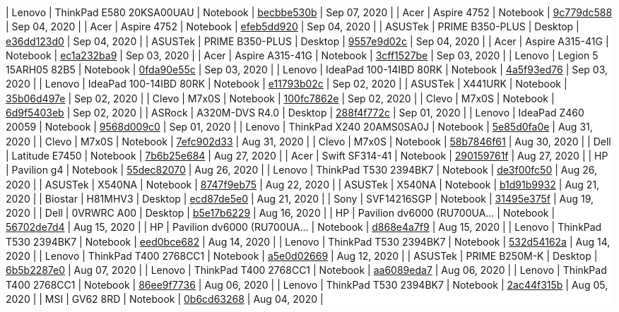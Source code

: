 | Lenovo        | ThinkPad E580 20KSA00UAU    | Notebook    | [becbbe530b](https://linux-hardware.org/?probe=becbbe530b) | Sep 07, 2020 |
| Acer          | Aspire 4752                 | Notebook    | [9c779dc588](https://linux-hardware.org/?probe=9c779dc588) | Sep 04, 2020 |
| Acer          | Aspire 4752                 | Notebook    | [efeb5dd920](https://linux-hardware.org/?probe=efeb5dd920) | Sep 04, 2020 |
| ASUSTek       | PRIME B350-PLUS             | Desktop     | [e36dd123d0](https://linux-hardware.org/?probe=e36dd123d0) | Sep 04, 2020 |
| ASUSTek       | PRIME B350-PLUS             | Desktop     | [9557e9d02c](https://linux-hardware.org/?probe=9557e9d02c) | Sep 04, 2020 |
| Acer          | Aspire A315-41G             | Notebook    | [ec1a232ba9](https://linux-hardware.org/?probe=ec1a232ba9) | Sep 03, 2020 |
| Acer          | Aspire A315-41G             | Notebook    | [3cff1527be](https://linux-hardware.org/?probe=3cff1527be) | Sep 03, 2020 |
| Lenovo        | Legion 5 15ARH05 82B5       | Notebook    | [0fda90e55c](https://linux-hardware.org/?probe=0fda90e55c) | Sep 03, 2020 |
| Lenovo        | IdeaPad 100-14IBD 80RK      | Notebook    | [4a5f93ed76](https://linux-hardware.org/?probe=4a5f93ed76) | Sep 03, 2020 |
| Lenovo        | IdeaPad 100-14IBD 80RK      | Notebook    | [e11793b02c](https://linux-hardware.org/?probe=e11793b02c) | Sep 02, 2020 |
| ASUSTek       | X441URK                     | Notebook    | [35b06d497e](https://linux-hardware.org/?probe=35b06d497e) | Sep 02, 2020 |
| Clevo         | M7x0S                       | Notebook    | [100fc7862e](https://linux-hardware.org/?probe=100fc7862e) | Sep 02, 2020 |
| Clevo         | M7x0S                       | Notebook    | [6d9f5403eb](https://linux-hardware.org/?probe=6d9f5403eb) | Sep 02, 2020 |
| ASRock        | A320M-DVS R4.0              | Desktop     | [288f4f772c](https://linux-hardware.org/?probe=288f4f772c) | Sep 01, 2020 |
| Lenovo        | IdeaPad Z460 20059          | Notebook    | [9568d009c0](https://linux-hardware.org/?probe=9568d009c0) | Sep 01, 2020 |
| Lenovo        | ThinkPad X240 20AMS0SA0J    | Notebook    | [5e85d0fa0e](https://linux-hardware.org/?probe=5e85d0fa0e) | Aug 31, 2020 |
| Clevo         | M7x0S                       | Notebook    | [7efc902d33](https://linux-hardware.org/?probe=7efc902d33) | Aug 31, 2020 |
| Clevo         | M7x0S                       | Notebook    | [58b7846f61](https://linux-hardware.org/?probe=58b7846f61) | Aug 30, 2020 |
| Dell          | Latitude E7450              | Notebook    | [7b6b25e684](https://linux-hardware.org/?probe=7b6b25e684) | Aug 27, 2020 |
| Acer          | Swift SF314-41              | Notebook    | [290159761f](https://linux-hardware.org/?probe=290159761f) | Aug 27, 2020 |
| HP            | Pavilion g4                 | Notebook    | [55dec82070](https://linux-hardware.org/?probe=55dec82070) | Aug 26, 2020 |
| Lenovo        | ThinkPad T530 2394BK7       | Notebook    | [de3f00fc50](https://linux-hardware.org/?probe=de3f00fc50) | Aug 26, 2020 |
| ASUSTek       | X540NA                      | Notebook    | [8747f9eb75](https://linux-hardware.org/?probe=8747f9eb75) | Aug 22, 2020 |
| ASUSTek       | X540NA                      | Notebook    | [b1d91b9932](https://linux-hardware.org/?probe=b1d91b9932) | Aug 21, 2020 |
| Biostar       | H81MHV3                     | Desktop     | [ecd87de5e0](https://linux-hardware.org/?probe=ecd87de5e0) | Aug 21, 2020 |
| Sony          | SVF14216SGP                 | Notebook    | [31495e375f](https://linux-hardware.org/?probe=31495e375f) | Aug 19, 2020 |
| Dell          | 0VRWRC A00                  | Desktop     | [b5e17b6229](https://linux-hardware.org/?probe=b5e17b6229) | Aug 16, 2020 |
| HP            | Pavilion dv6000 (RU700UA... | Notebook    | [56702de7d4](https://linux-hardware.org/?probe=56702de7d4) | Aug 15, 2020 |
| HP            | Pavilion dv6000 (RU700UA... | Notebook    | [d868e4a7f9](https://linux-hardware.org/?probe=d868e4a7f9) | Aug 15, 2020 |
| Lenovo        | ThinkPad T530 2394BK7       | Notebook    | [eed0bce682](https://linux-hardware.org/?probe=eed0bce682) | Aug 14, 2020 |
| Lenovo        | ThinkPad T530 2394BK7       | Notebook    | [532d54162a](https://linux-hardware.org/?probe=532d54162a) | Aug 14, 2020 |
| Lenovo        | ThinkPad T400 2768CC1       | Notebook    | [a5e0d02669](https://linux-hardware.org/?probe=a5e0d02669) | Aug 12, 2020 |
| ASUSTek       | PRIME B250M-K               | Desktop     | [6b5b2287e0](https://linux-hardware.org/?probe=6b5b2287e0) | Aug 07, 2020 |
| Lenovo        | ThinkPad T400 2768CC1       | Notebook    | [aa6089eda7](https://linux-hardware.org/?probe=aa6089eda7) | Aug 06, 2020 |
| Lenovo        | ThinkPad T400 2768CC1       | Notebook    | [86ee9f7736](https://linux-hardware.org/?probe=86ee9f7736) | Aug 06, 2020 |
| Lenovo        | ThinkPad T530 2394BK7       | Notebook    | [2ac44f315b](https://linux-hardware.org/?probe=2ac44f315b) | Aug 05, 2020 |
| MSI           | GV62 8RD                    | Notebook    | [0b6cd63268](https://linux-hardware.org/?probe=0b6cd63268) | Aug 04, 2020 |